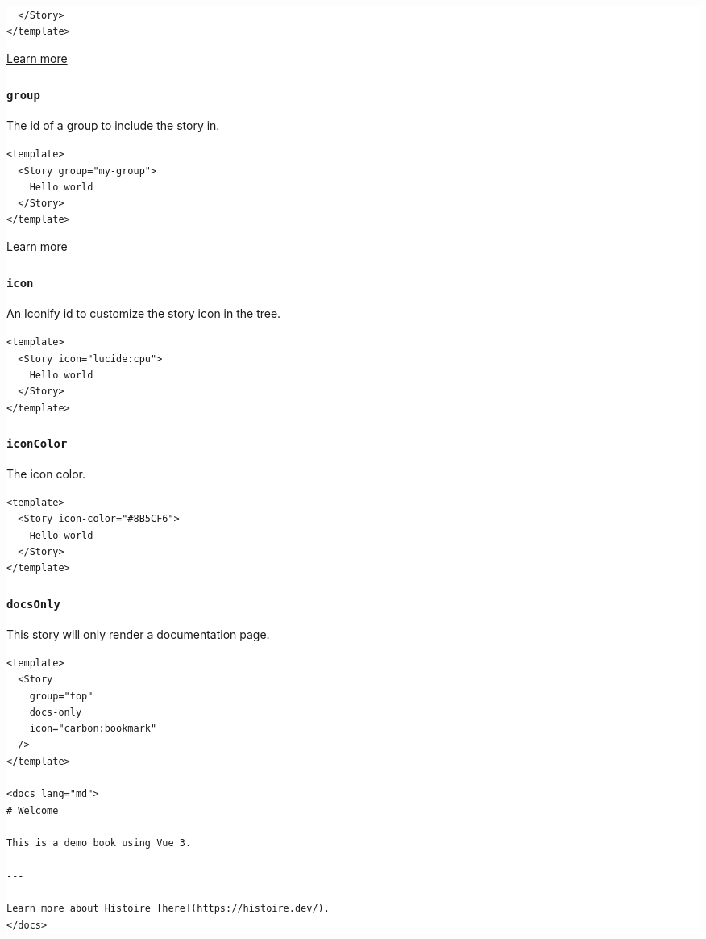 ```vue
  </Story>
</template>
```

[Learn more](../guide/vue3/controls.md#init-state)

### `group`

The id of a group to include the story in.

```vue
<template>
  <Story group="my-group">
    Hello world
  </Story>
</template>
```

[Learn more](../guide/vue3/hierarchy.md#groups)

### `icon`

An [Iconify id](https://icones.js.org/) to customize the story icon in the tree.

```vue
<template>
  <Story icon="lucide:cpu">
    Hello world
  </Story>
</template>
```

### `iconColor`

The icon color.

```vue
<template>
  <Story icon-color="#8B5CF6">
    Hello world
  </Story>
</template>
```

### `docsOnly`

This story will only render a documentation page.

```vue
<template>
  <Story
    group="top"
    docs-only
    icon="carbon:bookmark"
  />
</template>

<docs lang="md">
# Welcome

This is a demo book using Vue 3.

---

Learn more about Histoire [here](https://histoire.dev/).
</docs>

```